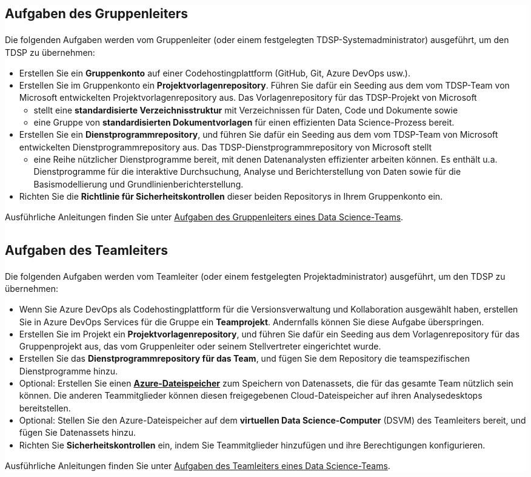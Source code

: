 ## <a name="group-manager-tasks"></a>Aufgaben des Gruppenleiters

Die folgenden Aufgaben werden vom Gruppenleiter (oder einem festgelegten TDSP-Systemadministrator) ausgeführt, um den TDSP zu übernehmen:

- Erstellen Sie ein **Gruppenkonto** auf einer Codehostingplattform (GitHub, Git, Azure DevOps usw.).
- Erstellen Sie im Gruppenkonto ein **Projektvorlagenrepository**. Führen Sie dafür ein Seeding aus dem vom TDSP-Team von Microsoft entwickelten Projektvorlagenrepository aus. Das Vorlagenrepository für das TDSP-Projekt von Microsoft
    - stellt eine **standardisierte Verzeichnisstruktur** mit Verzeichnissen für Daten, Code und Dokumente sowie
    - eine Gruppe von **standardisierten Dokumentvorlagen** für einen effizienten Data Science-Prozess bereit.
- Erstellen Sie ein **Dienstprogrammrepository**, und führen Sie dafür ein Seeding aus dem vom TDSP-Team von Microsoft entwickelten Dienstprogrammrepository aus. Das TDSP-Dienstprogrammrepository von Microsoft stellt
    - eine Reihe nützlicher Dienstprogramme bereit, mit denen Datenanalysten effizienter arbeiten können. Es enthält u.a. Dienstprogramme für die interaktive Durchsuchung, Analyse und Berichterstellung von Daten sowie für die Basismodellierung und Grundlinienberichterstellung.
- Richten Sie die **Richtlinie für Sicherheitskontrollen** dieser beiden Repositorys in Ihrem Gruppenkonto ein.

Ausführliche Anleitungen finden Sie unter [Aufgaben des Gruppenleiters eines Data Science-Teams](group-manager-tasks.md).


## <a name="team-lead-tasks"></a>Aufgaben des Teamleiters

Die folgenden Aufgaben werden vom Teamleiter (oder einem festgelegten Projektadministrator) ausgeführt, um den TDSP zu übernehmen:

- Wenn Sie Azure DevOps als Codehostingplattform für die Versionsverwaltung und Kollaboration ausgewählt haben, erstellen Sie in Azure DevOps Services für die Gruppe ein **Teamprojekt**. Andernfalls können Sie diese Aufgabe überspringen.
- Erstellen Sie im Projekt ein **Projektvorlagenrepository**, und führen Sie dafür ein Seeding aus dem Vorlagenrepository für das Gruppenprojekt aus, das vom Gruppenleiter oder seinem Stellvertreter eingerichtet wurde.
- Erstellen Sie das **Dienstprogrammrepository für das Team**, und fügen Sie dem Repository die teamspezifischen Dienstprogramme hinzu.
- Optional: Erstellen Sie einen **[Azure-Dateispeicher](https://azure.microsoft.com/services/storage/files/)** zum Speichern von Datenassets, die für das gesamte Team nützlich sein können. Die anderen Teammitglieder können diesen freigegebenen Cloud-Dateispeicher auf ihren Analysedesktops bereitstellen.
- Optional: Stellen Sie den Azure-Dateispeicher auf dem **virtuellen Data Science-Computer** (DSVM) des Teamleiters bereit, und fügen Sie Datenassets hinzu.
- Richten Sie **Sicherheitskontrollen** ein, indem Sie Teammitglieder hinzufügen und ihre Berechtigungen konfigurieren.

Ausführliche Anleitungen finden Sie unter [Aufgaben des Teamleiters eines Data Science-Teams](team-lead-tasks.md).

